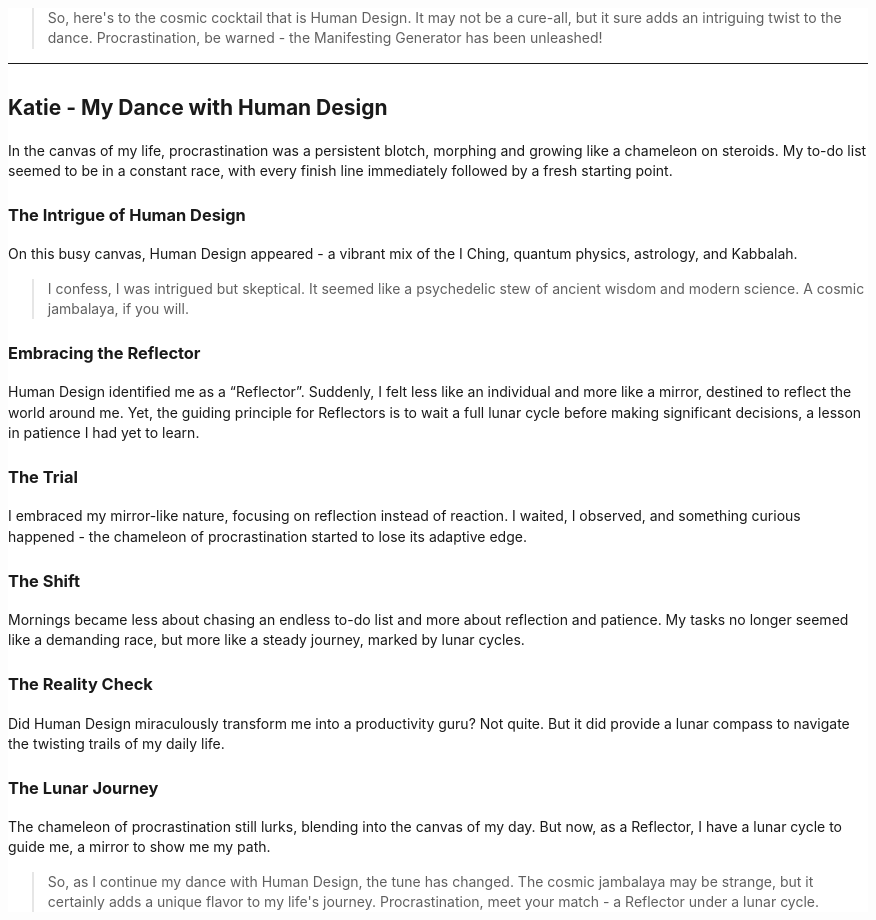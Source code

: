 >So, here's to the cosmic cocktail that is Human Design. It may not be a cure-all, but it sure adds an intriguing twist to the dance. Procrastination, be warned - the Manifesting Generator has been unleashed!

---

## Katie - My Dance with Human Design

In the canvas of my life, procrastination was a persistent blotch, morphing and growing like a chameleon on steroids. My to-do list seemed to be in a constant race, with every finish line immediately followed by a fresh starting point.

### The Intrigue of Human Design

On this busy canvas, Human Design appeared - a vibrant mix of the I Ching, quantum physics, astrology, and Kabbalah. 

>I confess, I was intrigued but skeptical. It seemed like a psychedelic stew of ancient wisdom and modern science. A cosmic jambalaya, if you will.

### Embracing the Reflector

Human Design identified me as a “Reflector”. Suddenly, I felt less like an individual and more like a mirror, destined to reflect the world around me. Yet, the guiding principle for Reflectors is to wait a full lunar cycle before making significant decisions, a lesson in patience I had yet to learn.

### The Trial

I embraced my mirror-like nature, focusing on reflection instead of reaction. I waited, I observed, and something curious happened - the chameleon of procrastination started to lose its adaptive edge.

### The Shift

Mornings became less about chasing an endless to-do list and more about reflection and patience. My tasks no longer seemed like a demanding race, but more like a steady journey, marked by lunar cycles.

### The Reality Check

Did Human Design miraculously transform me into a productivity guru? Not quite. But it did provide a lunar compass to navigate the twisting trails of my daily life.

### The Lunar Journey

The chameleon of procrastination still lurks, blending into the canvas of my day. But now, as a Reflector, I have a lunar cycle to guide me, a mirror to show me my path.

>So, as I continue my dance with Human Design, the tune has changed. The cosmic jambalaya may be strange, but it certainly adds a unique flavor to my life's journey. Procrastination, meet your match - a Reflector under a lunar cycle.
